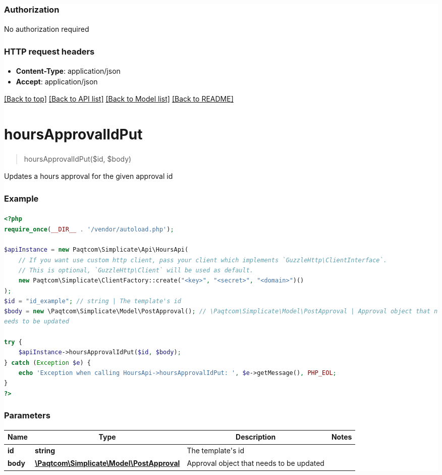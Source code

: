 ### Authorization

No authorization required

### HTTP request headers

- **Content-Type**: application/json
- **Accept**: application/json

[[Back to top]](#) [[Back to API list]](../README.md#documentation-for-api-endpoints) [[Back to Model list]](../README.md#documentation-for-models) [[Back to README]](../README.md)

# **hoursApprovalIdPut**

> hoursApprovalIdPut($id, $body)

Updates a hours approval for the given approval id

### Example

```php
<?php
require_once(__DIR__ . '/vendor/autoload.php');

$apiInstance = new Paqtcom\Simplicate\Api\HoursApi(
    // If you want use custom http client, pass your client which implements `GuzzleHttp\ClientInterface`.
    // This is optional, `GuzzleHttp\Client` will be used as default.
    new Paqtcom\Simplicate\ClientFactory::create("<key>", "<secret>", "<domain>")()
);
$id = "id_example"; // string | The template's id
$body = new \Paqtcom\Simplicate\Model\PostApproval(); // \Paqtcom\Simplicate\Model\PostApproval | Approval object that needs to be updated

try {
    $apiInstance->hoursApprovalIdPut($id, $body);
} catch (Exception $e) {
    echo 'Exception when calling HoursApi->hoursApprovalIdPut: ', $e->getMessage(), PHP_EOL;
}
?>
```

### Parameters

 Name     | Type                                                               | Description                              | Notes 
----------|--------------------------------------------------------------------|------------------------------------------|-------
 **id**   | **string**                                                         | The template&#39;s id                    |
 **body** | [**\Paqtcom\Simplicate\Model\PostApproval**](../Model/PostApproval.md) | Approval object that needs to be updated |
